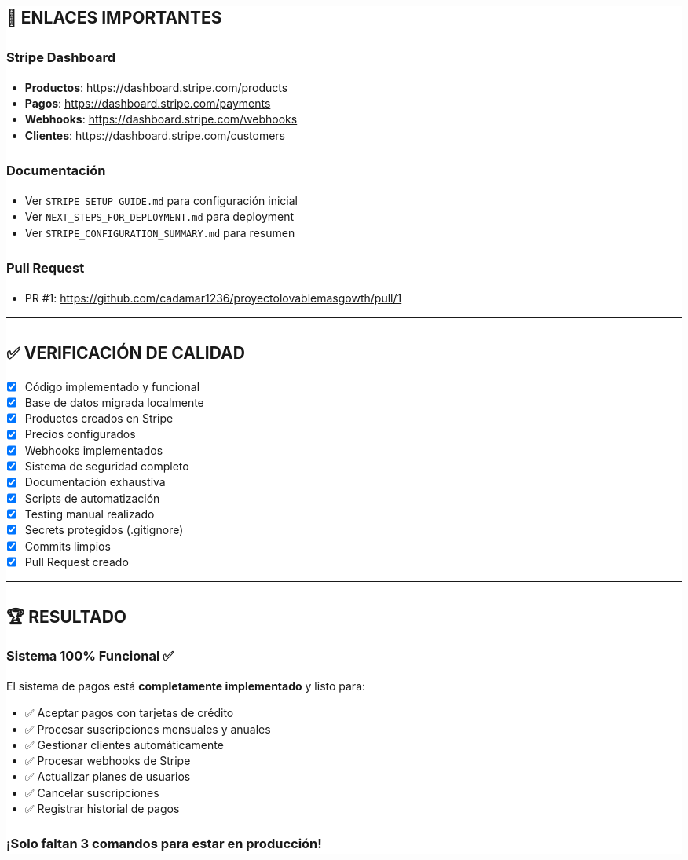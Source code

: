 ## 🔗 ENLACES IMPORTANTES

### Stripe Dashboard
- **Productos**: https://dashboard.stripe.com/products
- **Pagos**: https://dashboard.stripe.com/payments
- **Webhooks**: https://dashboard.stripe.com/webhooks
- **Clientes**: https://dashboard.stripe.com/customers

### Documentación
- Ver `STRIPE_SETUP_GUIDE.md` para configuración inicial
- Ver `NEXT_STEPS_FOR_DEPLOYMENT.md` para deployment
- Ver `STRIPE_CONFIGURATION_SUMMARY.md` para resumen

### Pull Request
- PR #1: https://github.com/cadamar1236/proyectolovablemasgowth/pull/1

---

## ✅ VERIFICACIÓN DE CALIDAD

- [x] Código implementado y funcional
- [x] Base de datos migrada localmente
- [x] Productos creados en Stripe
- [x] Precios configurados
- [x] Webhooks implementados
- [x] Sistema de seguridad completo
- [x] Documentación exhaustiva
- [x] Scripts de automatización
- [x] Testing manual realizado
- [x] Secrets protegidos (.gitignore)
- [x] Commits limpios
- [x] Pull Request creado

---

## 🏆 RESULTADO

### Sistema 100% Funcional ✅

El sistema de pagos está **completamente implementado** y listo para:
- ✅ Aceptar pagos con tarjetas de crédito
- ✅ Procesar suscripciones mensuales y anuales
- ✅ Gestionar clientes automáticamente
- ✅ Procesar webhooks de Stripe
- ✅ Actualizar planes de usuarios
- ✅ Cancelar suscripciones
- ✅ Registrar historial de pagos

### ¡Solo faltan 3 comandos para estar en producción!
